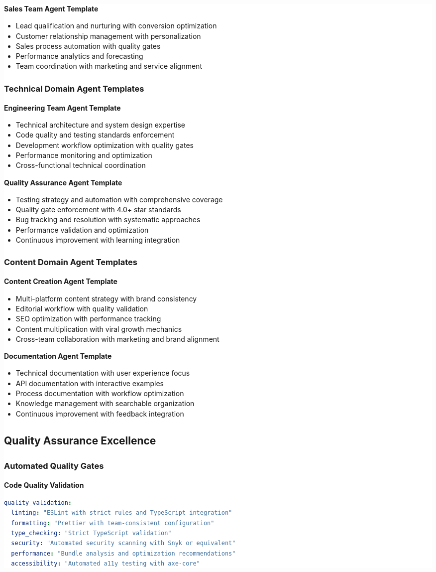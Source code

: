 **Sales Team Agent Template**
- Lead qualification and nurturing with conversion optimization
- Customer relationship management with personalization
- Sales process automation with quality gates
- Performance analytics and forecasting
- Team coordination with marketing and service alignment

### Technical Domain Agent Templates
**Engineering Team Agent Template**
- Technical architecture and system design expertise
- Code quality and testing standards enforcement
- Development workflow optimization with quality gates
- Performance monitoring and optimization
- Cross-functional technical coordination

**Quality Assurance Agent Template**
- Testing strategy and automation with comprehensive coverage
- Quality gate enforcement with 4.0+ star standards
- Bug tracking and resolution with systematic approaches
- Performance validation and optimization
- Continuous improvement with learning integration

### Content Domain Agent Templates
**Content Creation Agent Template**
- Multi-platform content strategy with brand consistency
- Editorial workflow with quality validation
- SEO optimization with performance tracking
- Content multiplication with viral growth mechanics
- Cross-team collaboration with marketing and brand alignment

**Documentation Agent Template**
- Technical documentation with user experience focus
- API documentation with interactive examples
- Process documentation with workflow optimization
- Knowledge management with searchable organization
- Continuous improvement with feedback integration

## Quality Assurance Excellence

### Automated Quality Gates
**Code Quality Validation**
```yaml
quality_validation:
  linting: "ESLint with strict rules and TypeScript integration"
  formatting: "Prettier with team-consistent configuration"  
  type_checking: "Strict TypeScript validation"
  security: "Automated security scanning with Snyk or equivalent"
  performance: "Bundle analysis and optimization recommendations"
  accessibility: "Automated a11y testing with axe-core"
```
